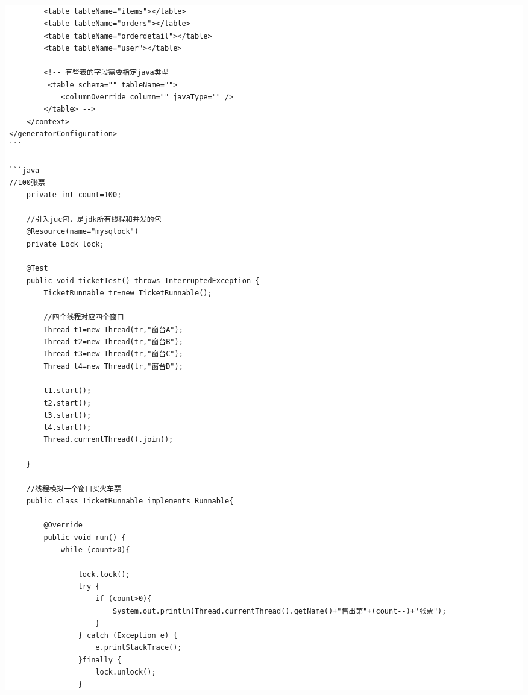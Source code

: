              <table tableName="items"></table>
             <table tableName="orders"></table>
             <table tableName="orderdetail"></table>
             <table tableName="user"></table>
     
             <!-- 有些表的字段需要指定java类型
              <table schema="" tableName="">
                 <columnOverride column="" javaType="" />
             </table> -->
         </context>
     </generatorConfiguration>
     ```

     ```java
     //100张票
         private int count=100;
     
         //引入juc包，是jdk所有线程和并发的包
         @Resource(name="mysqlock")
         private Lock lock;
     
         @Test
         public void ticketTest() throws InterruptedException {
             TicketRunnable tr=new TicketRunnable();
     
             //四个线程对应四个窗口
             Thread t1=new Thread(tr,"窗台A");
             Thread t2=new Thread(tr,"窗台B");
             Thread t3=new Thread(tr,"窗台C");
             Thread t4=new Thread(tr,"窗台D");
     
             t1.start();
             t2.start();
             t3.start();
             t4.start();
             Thread.currentThread().join();
     
         }
     
         //线程模拟一个窗口买火车票
         public class TicketRunnable implements Runnable{
     
             @Override
             public void run() {
                 while (count>0){
     
                     lock.lock();
                     try {
                         if (count>0){
                             System.out.println(Thread.currentThread().getName()+"售出第"+(count--)+"张票");
                         }
                     } catch (Exception e) {
                         e.printStackTrace();
                     }finally {
                         lock.unlock();
                     }
     